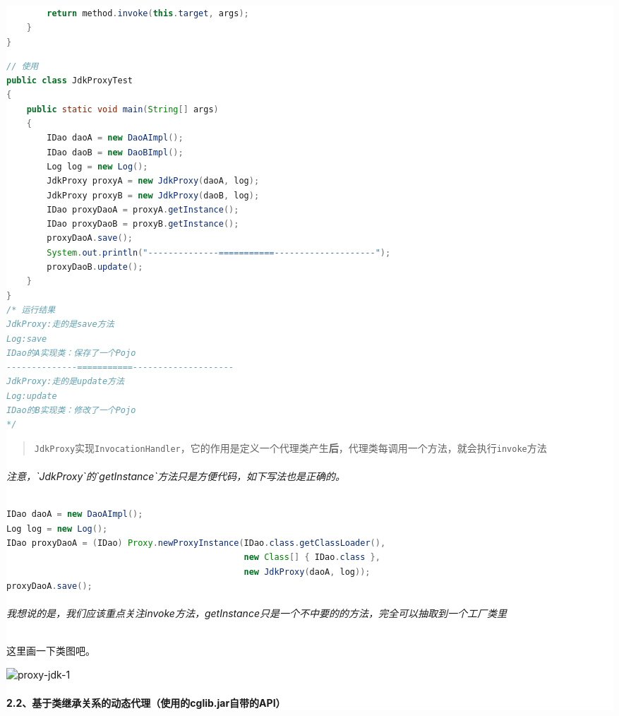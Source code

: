 ``` java
        return method.invoke(this.target, args);
    }
}
```

``` java
// 使用
public class JdkProxyTest
{
    public static void main(String[] args)
    {
        IDao daoA = new DaoAImpl();
        IDao daoB = new DaoBImpl();
        Log log = new Log();
        JdkProxy proxyA = new JdkProxy(daoA, log);
        JdkProxy proxyB = new JdkProxy(daoB, log);
        IDao proxyDaoA = proxyA.getInstance();
        IDao proxyDaoB = proxyB.getInstance();
        proxyDaoA.save();
        System.out.println("--------------===========--------------------");
        proxyDaoB.update();
    }
}
/* 运行结果
JdkProxy:走的是save方法
Log:save
IDao的A实现类：保存了一个Pojo
--------------===========--------------------
JdkProxy:走的是update方法
Log:update
IDao的B实现类：修改了一个Pojo
*/
```

> `JdkProxy`实现`InvocationHandler`，它的作用是定义一个代理类产生<b>后</b>，代理类每调用一个方法，就会执行`invoke`方法

<h6>注意，`JdkProxy`的`getInstance`方法只是方便代码，如下写法也是正确的。</h6>

``` java
IDao daoA = new DaoAImpl();
Log log = new Log();
IDao proxyDaoA = (IDao) Proxy.newProxyInstance(IDao.class.getClassLoader(), 
                                               new Class[] { IDao.class }, 
                                               new JdkProxy(daoA, log));
proxyDaoA.save();
```
<h6>我想说的是，我们应该重点关注invoke方法，getInstance只是一个不中要的的方法，完全可以抽取到一个工厂类里</h6>

这里画一下类图吧。

![proxy-jdk-1](https://github.com/Lanboo/resource/blob/master/images/JavaCoding/proxy-jdk-1.png?raw=true)



#### 2.2、基于类继承关系的动态代理（使用的cglib.jar自带的API）
